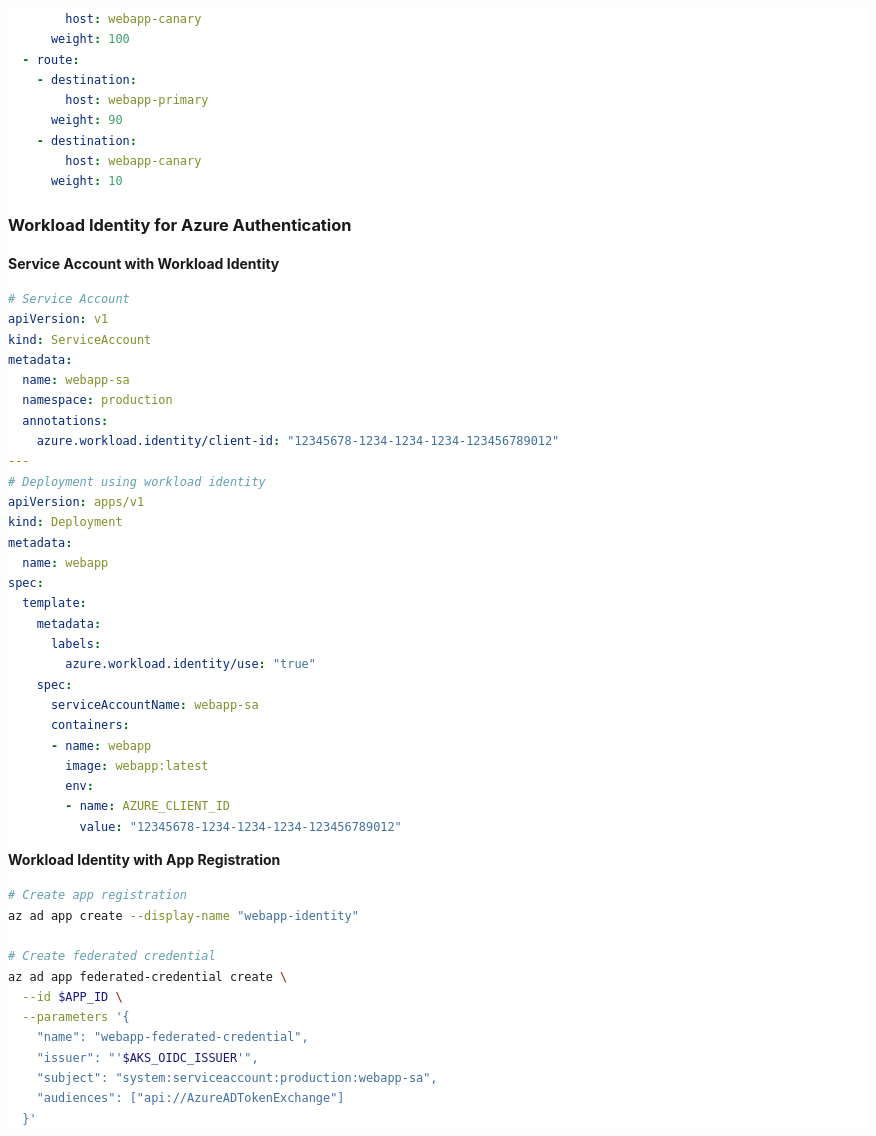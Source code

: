 ```yaml
        host: webapp-canary
      weight: 100
  - route:
    - destination:
        host: webapp-primary
      weight: 90
    - destination:
        host: webapp-canary
      weight: 10
```

### Workload Identity for Azure Authentication

**Service Account with Workload Identity**
```yaml
# Service Account
apiVersion: v1
kind: ServiceAccount
metadata:
  name: webapp-sa
  namespace: production
  annotations:
    azure.workload.identity/client-id: "12345678-1234-1234-1234-123456789012"
---
# Deployment using workload identity
apiVersion: apps/v1
kind: Deployment
metadata:
  name: webapp
spec:
  template:
    metadata:
      labels:
        azure.workload.identity/use: "true"
    spec:
      serviceAccountName: webapp-sa
      containers:
      - name: webapp
        image: webapp:latest
        env:
        - name: AZURE_CLIENT_ID
          value: "12345678-1234-1234-1234-123456789012"
```

**Workload Identity with App Registration**
```bash
# Create app registration
az ad app create --display-name "webapp-identity"

# Create federated credential
az ad app federated-credential create \
  --id $APP_ID \
  --parameters '{
    "name": "webapp-federated-credential",
    "issuer": "'$AKS_OIDC_ISSUER'",
    "subject": "system:serviceaccount:production:webapp-sa",
    "audiences": ["api://AzureADTokenExchange"]
  }'
```
